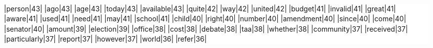 |person|43|
|ago|43|
|age|43|
|today|43|
|available|43|
|quite|42|
|way|42|
|united|42|
|budget|41|
|invalid|41|
|great|41|
|aware|41|
|used|41|
|need|41|
|may|41|
|school|41|
|child|40|
|right|40|
|number|40|
|amendment|40|
|since|40|
|come|40|
|senator|40|
|amount|39|
|election|39|
|office|38|
|cost|38|
|debate|38|
|taa|38|
|whether|38|
|community|37|
|received|37|
|particularly|37|
|report|37|
|however|37|
|world|36|
|refer|36|
